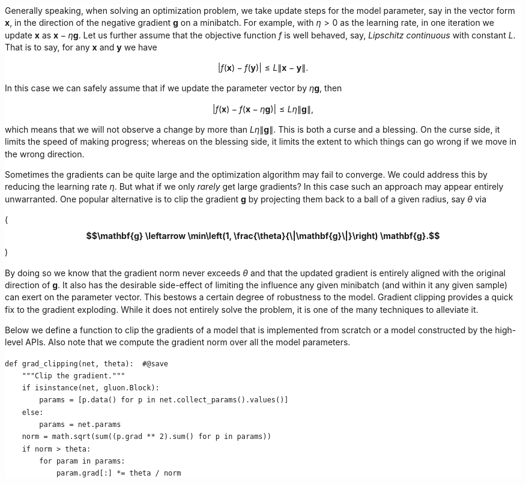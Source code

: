 Generally speaking,
when solving an optimization problem,
we take update steps for the model parameter,
say in the vector form
$\mathbf{x}$,
in the direction of the negative gradient $\mathbf{g}$ on a minibatch.
For example,
with $\eta > 0$ as the learning rate,
in one iteration we update
$\mathbf{x}$
as $\mathbf{x} - \eta \mathbf{g}$.
Let us further assume that the objective function $f$
is well behaved, say, *Lipschitz continuous* with constant $L$.
That is to say,
for any $\mathbf{x}$ and $\mathbf{y}$ we have

$$|f(\mathbf{x}) - f(\mathbf{y})| \leq L \|\mathbf{x} - \mathbf{y}\|.$$

In this case we can safely assume that if we update the parameter vector by $\eta \mathbf{g}$, then

$$|f(\mathbf{x}) - f(\mathbf{x} - \eta\mathbf{g})| \leq L \eta\|\mathbf{g}\|,$$

which means that
we will not observe a change by more than $L \eta \|\mathbf{g}\|$. This is both a curse and a blessing.
On the curse side,
it limits the speed of making progress;
whereas on the blessing side,
it limits the extent to which things can go wrong if we move in the wrong direction.

Sometimes the gradients can be quite large and the optimization algorithm may fail to converge. We could address this by reducing the learning rate $\eta$. But what if we only *rarely* get large gradients? In this case such an approach may appear entirely unwarranted. One popular alternative is to clip the gradient $\mathbf{g}$ by projecting them back to a ball of a given radius, say $\theta$ via

(**$$\mathbf{g} \leftarrow \min\left(1, \frac{\theta}{\|\mathbf{g}\|}\right) \mathbf{g}.$$**)

By doing so we know that the gradient norm never exceeds $\theta$ and that the
updated gradient is entirely aligned with the original direction of $\mathbf{g}$.
It also has the desirable side-effect of limiting the influence any given
minibatch (and within it any given sample) can exert on the parameter vector. This
bestows a certain degree of robustness to the model. Gradient clipping provides
a quick fix to the gradient exploding. While it does not entirely solve the problem, it is one of the many techniques to alleviate it.

Below we define a function to clip the gradients of
a model that is implemented from scratch or a model constructed by the high-level APIs.
Also note that we compute the gradient norm over all the model parameters.

```{.python .input}
def grad_clipping(net, theta):  #@save
    """Clip the gradient."""
    if isinstance(net, gluon.Block):
        params = [p.data() for p in net.collect_params().values()]
    else:
        params = net.params
    norm = math.sqrt(sum((p.grad ** 2).sum() for p in params))
    if norm > theta:
        for param in params:
            param.grad[:] *= theta / norm
```
